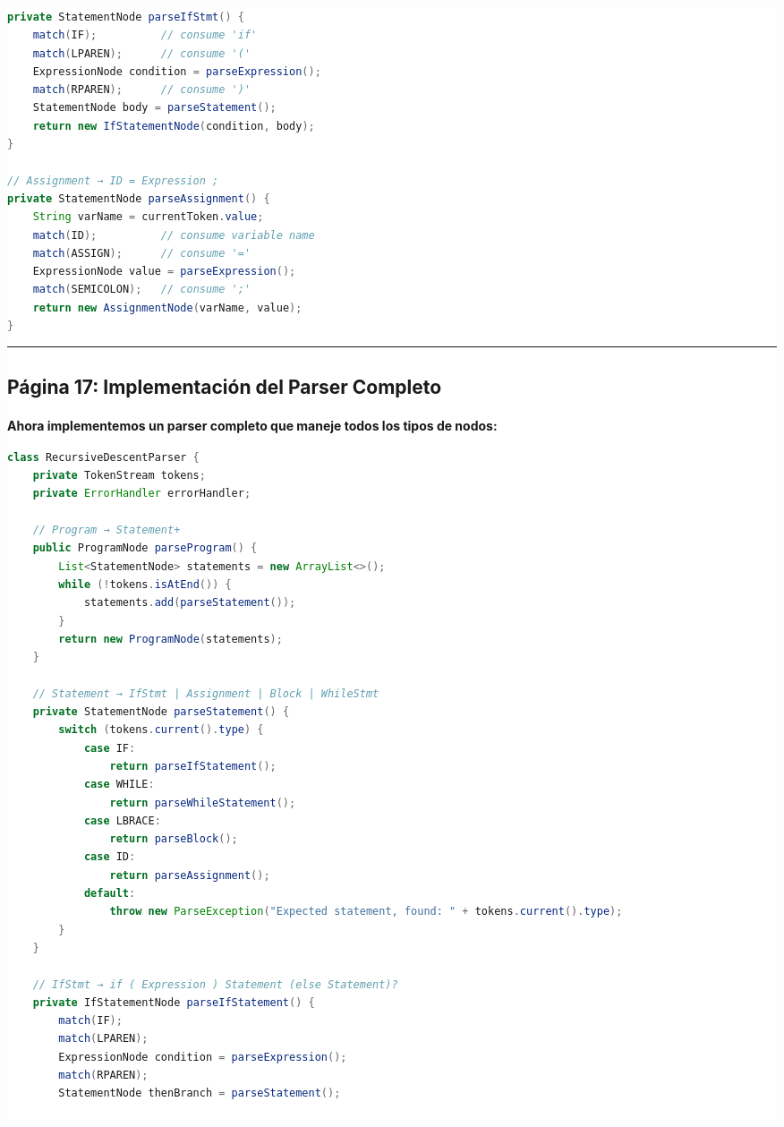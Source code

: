 ```java
private StatementNode parseIfStmt() {
    match(IF);          // consume 'if'
    match(LPAREN);      // consume '('
    ExpressionNode condition = parseExpression();
    match(RPAREN);      // consume ')'
    StatementNode body = parseStatement();
    return new IfStatementNode(condition, body);
}

// Assignment → ID = Expression ;
private StatementNode parseAssignment() {
    String varName = currentToken.value;
    match(ID);          // consume variable name
    match(ASSIGN);      // consume '='
    ExpressionNode value = parseExpression();
    match(SEMICOLON);   // consume ';'
    return new AssignmentNode(varName, value);
}
```

---

## Página 17: Implementación del Parser Completo

**Ahora implementemos un parser completo que maneje todos los tipos de nodos:**

```java
class RecursiveDescentParser {
    private TokenStream tokens;
    private ErrorHandler errorHandler;
    
    // Program → Statement+
    public ProgramNode parseProgram() {
        List<StatementNode> statements = new ArrayList<>();
        while (!tokens.isAtEnd()) {
            statements.add(parseStatement());
        }
        return new ProgramNode(statements);
    }
    
    // Statement → IfStmt | Assignment | Block | WhileStmt
    private StatementNode parseStatement() {
        switch (tokens.current().type) {
            case IF:
                return parseIfStatement();
            case WHILE:
                return parseWhileStatement();
            case LBRACE:
                return parseBlock();
            case ID:
                return parseAssignment();
            default:
                throw new ParseException("Expected statement, found: " + tokens.current().type);
        }
    }
    
    // IfStmt → if ( Expression ) Statement (else Statement)?
    private IfStatementNode parseIfStatement() {
        match(IF);
        match(LPAREN);
        ExpressionNode condition = parseExpression();
        match(RPAREN);
        StatementNode thenBranch = parseStatement();
        
```